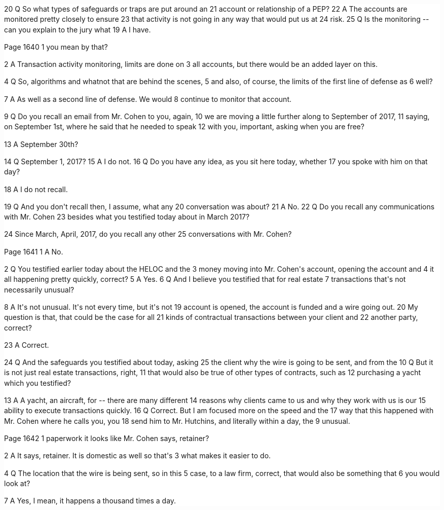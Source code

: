 20 Q So what types of safeguards or traps are put around an 21 account or relationship of a PEP? 22 A The accounts are monitored pretty closely to ensure 23 that activity is not going in any way that would put us at 24 risk. 25 Q Is the monitoring -- can you explain to the jury what 19 A I have.

Page 1640 1 you mean by that?

2 A Transaction activity monitoring, limits are done on 3 all accounts, but there would be an added layer on this.

4 Q So, algorithms and whatnot that are behind the scenes, 5 and also, of course, the limits of the first line of defense as 6 well?

7 A As well as a second line of defense. We would 8 continue to monitor that account.

9 Q Do you recall an email from Mr. Cohen to you, again, 10 we are moving a little further along to September of 2017, 11 saying, on September 1st, where he said that he needed to speak 12 with you, important, asking when you are free?

13 A September 30th?

14 Q September 1, 2017? 15 A I do not. 16 Q Do you have any idea, as you sit here today, whether 17 you spoke with him on that day?

18 A I do not recall.

19 Q And you don't recall then, I assume, what any 20 conversation was about? 21 A No. 22 Q Do you recall any communications with Mr. Cohen 23 besides what you testified today about in March 2017?

24 Since March, April, 2017, do you recall any other 25 conversations with Mr. Cohen?

Page 1641 1 A No.

2 Q You testified earlier today about the HELOC and the 3 money moving into Mr. Cohen's account, opening the account and 4 it all happening pretty quickly, correct? 5 A Yes. 6 Q And I believe you testified that for real estate 7 transactions that's not necessarily unusual?

8 A It's not unusual. It's not every time, but it's not 19 account is opened, the account is funded and a wire going out. 20 My question is that, that could be the case for all 21 kinds of contractual transactions between your client and 22 another party, correct?

23 A Correct.

24 Q And the safeguards you testified about today, asking 25 the client why the wire is going to be sent, and from the 10 Q But it is not just real estate transactions, right, 11 that would also be true of other types of contracts, such as 12 purchasing a yacht which you testified?

13 A A yacht, an aircraft, for -- there are many different 14 reasons why clients came to us and why they work with us is our 15 ability to execute transactions quickly. 16 Q Correct. But I am focused more on the speed and the 17 way that this happened with Mr. Cohen where he calls you, you 18 send him to Mr. Hutchins, and literally within a day, the 9 unusual.

Page 1642 1 paperwork it looks like Mr. Cohen says, retainer?

2 A It says, retainer. It is domestic as well so that's
3 what makes it easier to do.

4 Q The location that the wire is being sent, so in this 5 case, to a law firm, correct, that would also be something that 6 you would look at?

7 A Yes, I mean, it happens a thousand times a day.
